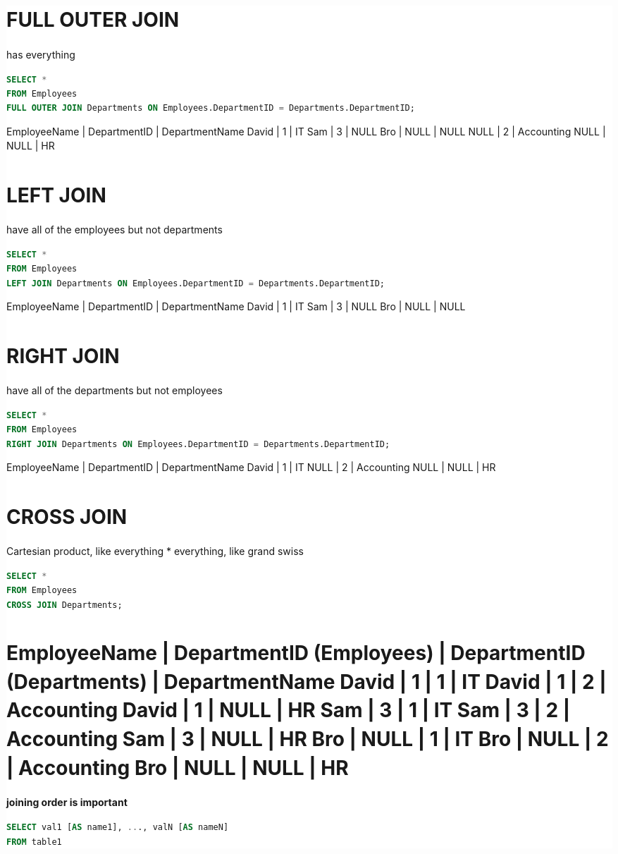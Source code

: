 
# FULL OUTER JOIN
has everything
```sql
SELECT *
FROM Employees
FULL OUTER JOIN Departments ON Employees.DepartmentID = Departments.DepartmentID;
```
EmployeeName | DepartmentID | DepartmentName
David        | 1            | IT
Sam          | 3            | NULL
Bro          | NULL         | NULL
NULL         | 2            | Accounting
NULL         | NULL         | HR

# LEFT JOIN
have all of the employees but not departments
```sql
SELECT *
FROM Employees
LEFT JOIN Departments ON Employees.DepartmentID = Departments.DepartmentID;
```
EmployeeName | DepartmentID | DepartmentName
David        | 1            | IT
Sam          | 3            | NULL
Bro          | NULL         | NULL

# RIGHT JOIN 
have all of the departments but not employees
```sql
SELECT *
FROM Employees
RIGHT JOIN Departments ON Employees.DepartmentID = Departments.DepartmentID;
```
EmployeeName | DepartmentID | DepartmentName
David        | 1            | IT
NULL         | 2            | Accounting
NULL         | NULL         | HR

# CROSS JOIN
Cartesian product, like everything * everything, like grand swiss
```sql
SELECT *
FROM Employees
CROSS JOIN Departments;
```
EmployeeName | DepartmentID (Employees) | DepartmentID (Departments) | DepartmentName
David        | 1                        | 1                          | IT
David        | 1                        | 2                          | Accounting
David        | 1                        | NULL                       | HR
Sam          | 3                        | 1                          | IT
Sam          | 3                        | 2                          | Accounting
Sam          | 3                        | NULL                       | HR
Bro          | NULL                     | 1                          | IT
Bro          | NULL                     | 2                          | Accounting
Bro          | NULL                     | NULL                       | HR
=================================================================
**joining order is important**
```sql
SELECT val1 [AS name1], ..., valN [AS nameN]
FROM table1 
```